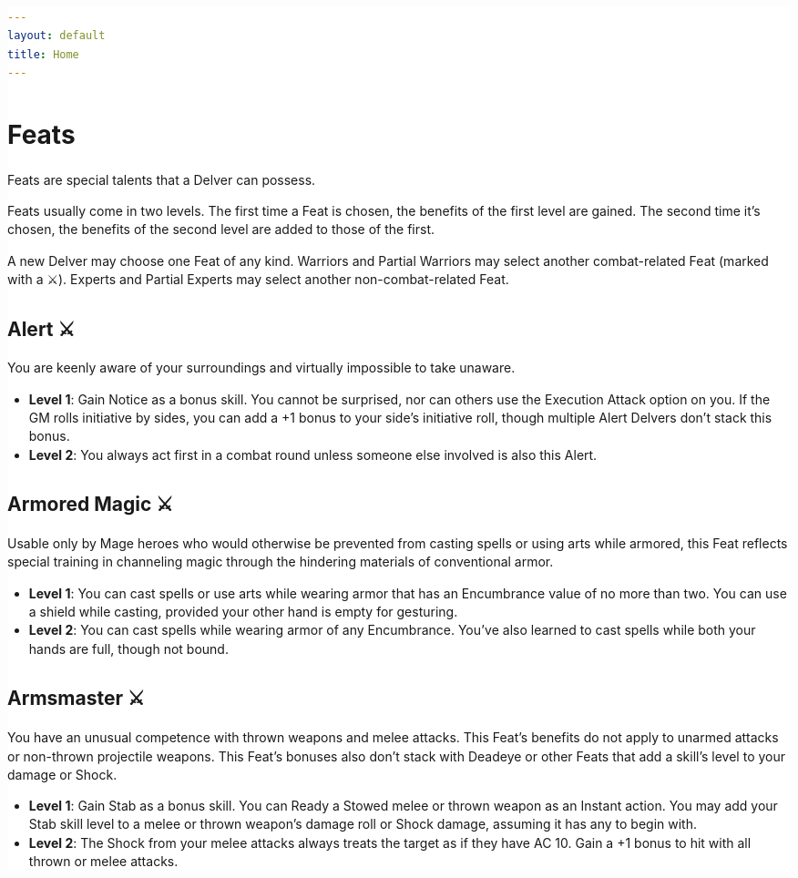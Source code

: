 ```yaml
---
layout: default
title: Home
---
```


# Feats

Feats are special talents that a Delver can possess.

Feats usually come in two levels. The first time a Feat is chosen, the benefits of the first level are gained. The second time it’s chosen, the benefits of the second level are added to those of the first.

A new Delver may choose one Feat of any kind. Warriors and Partial Warriors may select another combat-related Feat (marked with a ⚔️). Experts and Partial Experts may select another non-combat-related Feat.

## Alert ⚔️
You are keenly aware of your surroundings and virtually impossible to take unaware.

- **Level 1**: Gain Notice as a bonus skill. You cannot be surprised, nor can others use the Execution Attack option on you. If the GM rolls initiative by sides, you can add a +1 bonus to your side’s initiative roll, though multiple Alert Delvers don’t stack this bonus.
- **Level 2**: You always act first in a combat round unless someone else involved is also this Alert.

## Armored Magic ⚔️

Usable only by Mage heroes who would otherwise be prevented from casting spells or using arts while armored, this Feat reflects special training in channeling magic through the hindering materials of conventional armor.

- **Level 1**: You can cast spells or use arts while wearing armor that has an Encumbrance value of no more than two. You can use a shield while casting, provided your other hand is empty for gesturing.
- **Level 2**: You can cast spells while wearing armor of any Encumbrance. You’ve also learned to cast spells while both your hands are full, though not bound.

## Armsmaster ⚔️

You have an unusual competence with thrown weapons and melee attacks. This Feat’s benefits do not apply to unarmed attacks or non-thrown projectile weapons. This Feat’s bonuses also don’t stack with Deadeye or other Feats that add a skill’s level to your damage or Shock.

- **Level 1**: Gain Stab as a bonus skill. You can Ready a Stowed melee or thrown weapon as an Instant action. You may add your Stab skill level to a melee or thrown weapon’s damage roll or Shock damage, assuming it has any to begin with.
- **Level 2**: The Shock from your melee attacks always treats the target as if they have AC 10. Gain a +1 bonus to hit with all thrown or melee attacks.
